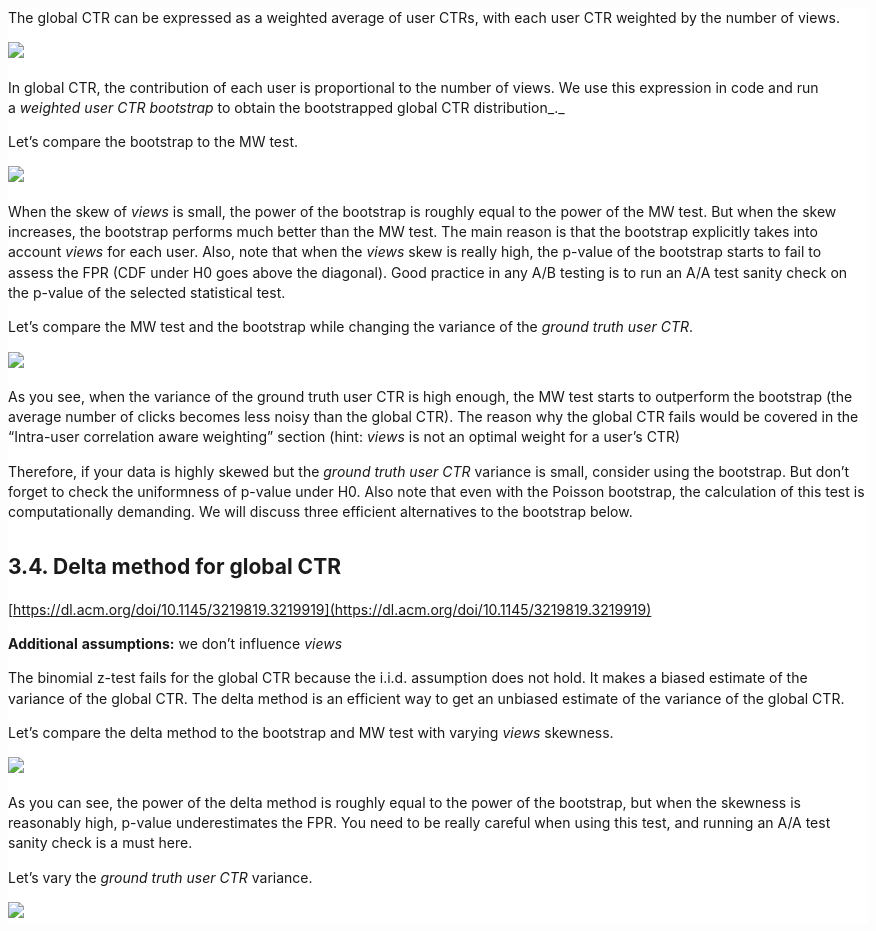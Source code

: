 The global CTR can be expressed as a weighted average of user CTRs, with each user CTR weighted by the number of views.

![](https://miro.medium.com/v2/resize:fit:700/1*Uu8m09UpHL3-8RKBdqRv5g.png)

In global CTR, the contribution of each user is proportional to the number of views. We use this expression in code and run a _weighted user CTR bootstrap_ to obtain the bootstrapped global CTR distribution_._

Let’s compare the bootstrap to the MW test.

![](https://miro.medium.com/v2/resize:fit:700/1*tmwXVPvh5zoxwozyZNuIfw.gif)

When the skew of _views_ is small, the power of the bootstrap is roughly equal to the power of the MW test. But when the skew increases, the bootstrap performs much better than the MW test. The main reason is that the bootstrap explicitly takes into account _views_ for each user. Also, note that when the _views_ skew is really high, the p-value of the bootstrap starts to fail to assess the FPR (CDF under H0 goes above the diagonal). Good practice in any A/B testing is to run an A/A test sanity check on the p-value of the selected statistical test.

Let’s compare the MW test and the bootstrap while changing the variance of the _ground truth user CTR_.

![](https://miro.medium.com/v2/resize:fit:700/1*QcGhOI5Mp5kUztLzNEnvAw.gif)

As you see, when the variance of the ground truth user CTR is high enough, the MW test starts to outperform the bootstrap (the average number of clicks becomes less noisy than the global CTR). The reason why the global CTR fails would be covered in the “Intra-user correlation aware weighting” section (hint: _views_ is not an optimal weight for a user’s CTR)

Therefore, if your data is highly skewed but the _ground truth user CTR_ variance is small, consider using the bootstrap. But don’t forget to check the uniformness of p-value under H0. Also note that even with the Poisson bootstrap, the calculation of this test is computationally demanding. We will discuss three efficient alternatives to the bootstrap below.

## 3.4. Delta method for global CTR

[https://dl.acm.org/doi/10.1145/3219819.3219919](https://dl.acm.org/doi/10.1145/3219819.3219919)

**Additional** **assumptions:** we don’t influence _views_

The binomial z-test fails for the global CTR because the i.i.d. assumption does not hold. It makes a biased estimate of the variance of the global CTR. The delta method is an efficient way to get an unbiased estimate of the variance of the global CTR.

Let’s compare the delta method to the bootstrap and MW test with varying _views_ skewness.

![](https://miro.medium.com/v2/resize:fit:700/1*6hW_Nq49HWQkkieRpqR2Vg.gif)

As you can see, the power of the delta method is roughly equal to the power of the bootstrap, but when the skewness is reasonably high, p-value underestimates the FPR. You need to be really careful when using this test, and running an A/A test sanity check is a must here.

Let’s vary the _ground truth user CTR_ variance.

![](https://miro.medium.com/v2/resize:fit:700/1*h45W27PyMNpYf5n-kCT6KA.gif)

